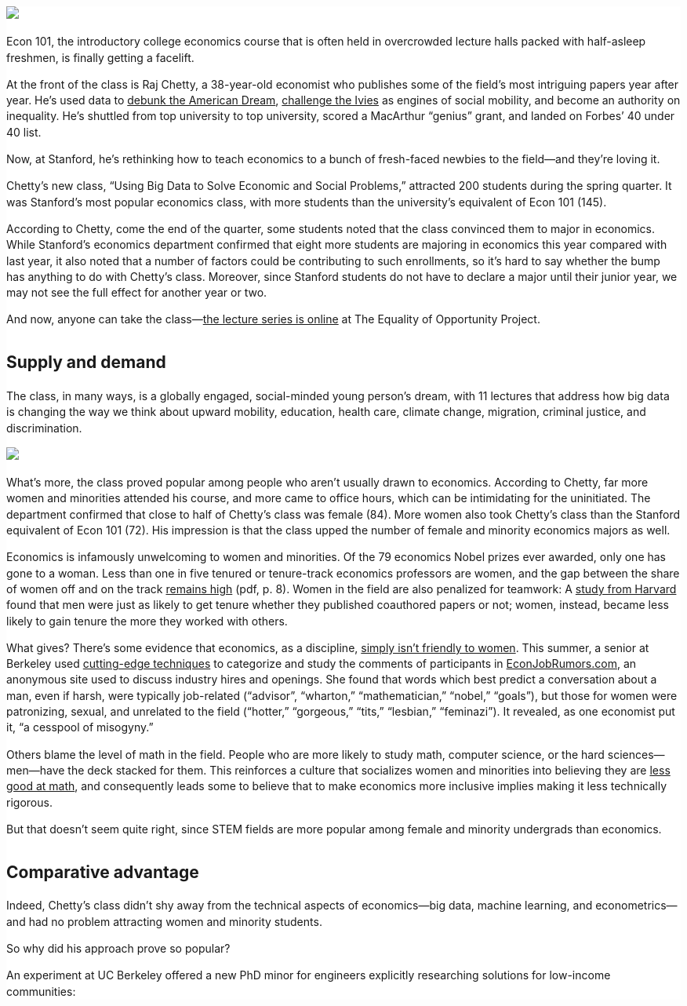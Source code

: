 <div><div><div><picture><img src="https://qz.com/cdn-cgi/image/width=1024%2Cquality=85%2Cformat=auto/https://assets.qz.com/media/c9000913ca4f818987fdee1b09cb74e7.jpg"></picture></div><p>Econ 101, the introductory college economics course that is often held in overcrowded lecture halls packed with half-asleep freshmen, is finally getting a facelift.</p></div><div><p>At the front of the class is Raj Chetty, a 38-year-old economist who publishes some of the field’s most intriguing papers year after year. He’s used data to <a href="http://www.equality-of-opportunity.org/papers/abs_mobility_paper.pdf">debunk the American Dream</a>, <a href="https://qz.com/1037128/these-universities-are-the-americas-engines-of-upward-mobility-and-theyre-sputtering">challenge the Ivies</a> as engines of social mobility, and become an authority on inequality. He’s shuttled from top university to top university, scored a MacArthur “genius” grant, and landed on Forbes’ 40 under 40 list.</p></div><div><p>Now, at Stanford, he’s rethinking how to teach economics to a bunch of fresh-faced newbies to the field—and they’re loving it.</p></div><div><p>Chetty’s new class, “Using Big Data to Solve Economic and Social Problems,” attracted 200 students during the spring quarter. It was Stanford’s most popular economics class, with more students than the university’s equivalent of Econ 101 (145).</p></div><div><p>According to Chetty, come the end of the quarter, some students noted that the class convinced them to major in economics. While Stanford’s economics department confirmed that eight more students are majoring in economics this year compared with last year, it also noted that a number of factors could be contributing to such enrollments, so it’s hard to say whether the bump has anything to do with Chetty’s class. Moreover, since Stanford students do not have to declare a major until their junior year, we may not see the full effect for another year or two.</p></div><div><p>And now, anyone can take the class—<a href="http://www.equality-of-opportunity.org/bigdatacourse/">the lecture series is online</a> at The Equality of Opportunity Project.</p></div><div><h2>Supply and demand</h2><p>The class, in many ways, is a globally engaged, social-minded young person’s dream, with 11 lectures that address how big data is changing the way we think about upward mobility, education, health care, climate change, migration, criminal justice, and discrimination.</p></div><div><div><picture><img src="https://qz.com/cdn-cgi/image/width=1024%2Cquality=85%2Cformat=auto/https://assets.qz.com/media/51bf547eeeb1d6da132305392f854931.jpg"></picture></div><p>What’s more, the class proved popular among people who aren’t usually drawn to economics. According to Chetty, far more women and minorities attended his course, and more came to office hours, which can be intimidating for the uninitiated. The department confirmed that close to half of Chetty’s class was female (84). More women also took Chetty’s class than the Stanford equivalent of Econ 101 (72). His impression is that the class upped the number of female and minority economics majors as well.</p></div><div><p>Economics is infamously unwelcoming to women and minorities. Of the 79 economics Nobel prizes ever awarded, only one has gone to a woman. Less than one in five tenured or tenure-track economics professors are women, and the gap between the share of women off and on the track <a href="https://www.aeaweb.org/content/file?id=3643">remains high</a> (pdf, p. 8). Women in the field are also penalized for teamwork: A <a href="https://scholar.harvard.edu/sarsons/publications/note-gender-differences-recognition-group-work">study from Harvard</a> found that men were just as likely to get tenure whether they published coauthored papers or not; women, instead, became less likely to gain tenure the more they worked with others.</p></div><div><p>What gives? There’s some evidence that economics, as a discipline, <a href="https://www.nytimes.com/2017/08/18/upshot/evidence-of-a-toxic-environment-for-women-in-economics.html">simply isn’t friendly to women</a>. This summer, a senior at Berkeley used <a href="https://www.dropbox.com/s/v6q7gfcbv9feef5/Wu_EJMR_paper.pdf?dl=0">cutting-edge techniques</a> to categorize and study the comments of participants in <a href="https://www.econjobrumors.com/">EconJobRumors.com</a>, an anonymous site used to discuss industry hires and openings. She found that words which best predict a conversation about a man, even if harsh, were typically job-related (“advisor”, “wharton,” “mathematician,” “nobel,” “goals”), but those for women were patronizing, sexual, and unrelated to the field (“hotter,” “gorgeous,” “tits,” “lesbian,” “feminazi”). It revealed, as one economist put it, “a cesspool of misogyny.”</p></div><div><p>Others blame the level of math in the field. People who are more likely to study math, computer science, or the hard sciences—men—have the deck stacked for them. This reinforces a culture that socializes women and minorities into believing they are <a href="http://www.nytimes.com/2013/10/06/magazine/why-are-there-still-so-few-women-in-science.html?_r=1">less good at math</a>, and consequently leads some to believe that to make economics more inclusive implies making it less technically rigorous.</p></div><div><p>But that doesn’t seem quite right, since STEM fields are more popular among female and minority undergrads than economics.</p></div><div><h2>Comparative advantage</h2><p>Indeed, Chetty’s class didn’t shy away from the technical aspects of economics—big data, machine learning, and econometrics—and had no problem attracting women and minority students.</p></div><div><p>So why did his approach prove so popular?</p></div><div><p>An experiment at UC Berkeley offered a new PhD minor for engineers explicitly researching solutions for low-income communities: